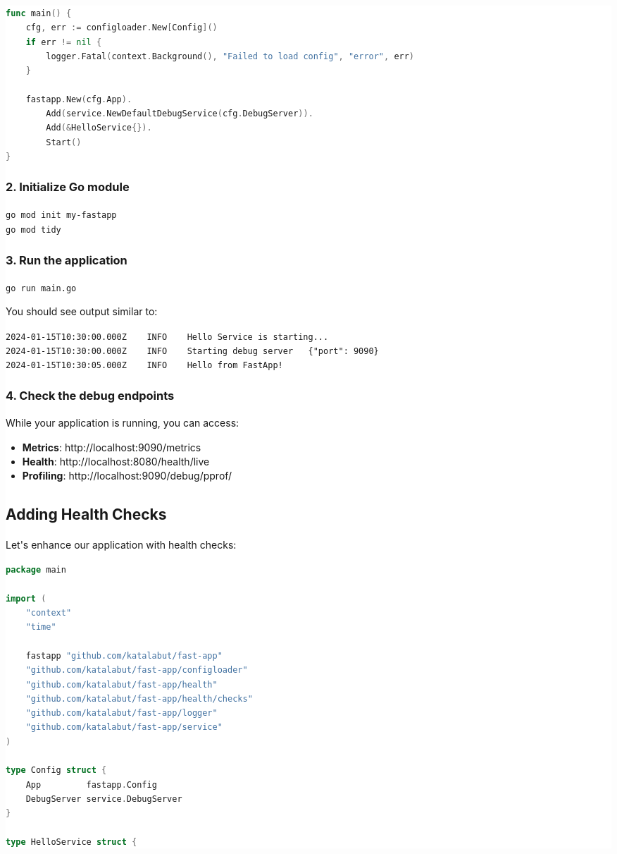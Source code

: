 ```go
func main() {
    cfg, err := configloader.New[Config]()
    if err != nil {
        logger.Fatal(context.Background(), "Failed to load config", "error", err)
    }
    
    fastapp.New(cfg.App).
        Add(service.NewDefaultDebugService(cfg.DebugServer)).
        Add(&HelloService{}).
        Start()
}
```

### 2. Initialize Go module

```bash
go mod init my-fastapp
go mod tidy
```

### 3. Run the application

```bash
go run main.go
```

You should see output similar to:

```
2024-01-15T10:30:00.000Z	INFO	Hello Service is starting...
2024-01-15T10:30:00.000Z	INFO	Starting debug server	{"port": 9090}
2024-01-15T10:30:05.000Z	INFO	Hello from FastApp!
```

### 4. Check the debug endpoints

While your application is running, you can access:

- **Metrics**: http://localhost:9090/metrics
- **Health**: http://localhost:8080/health/live
- **Profiling**: http://localhost:9090/debug/pprof/

## Adding Health Checks

Let's enhance our application with health checks:

```go
package main

import (
    "context"
    "time"
    
    fastapp "github.com/katalabut/fast-app"
    "github.com/katalabut/fast-app/configloader"
    "github.com/katalabut/fast-app/health"
    "github.com/katalabut/fast-app/health/checks"
    "github.com/katalabut/fast-app/logger"
    "github.com/katalabut/fast-app/service"
)

type Config struct {
    App         fastapp.Config
    DebugServer service.DebugServer
}

type HelloService struct {
```
